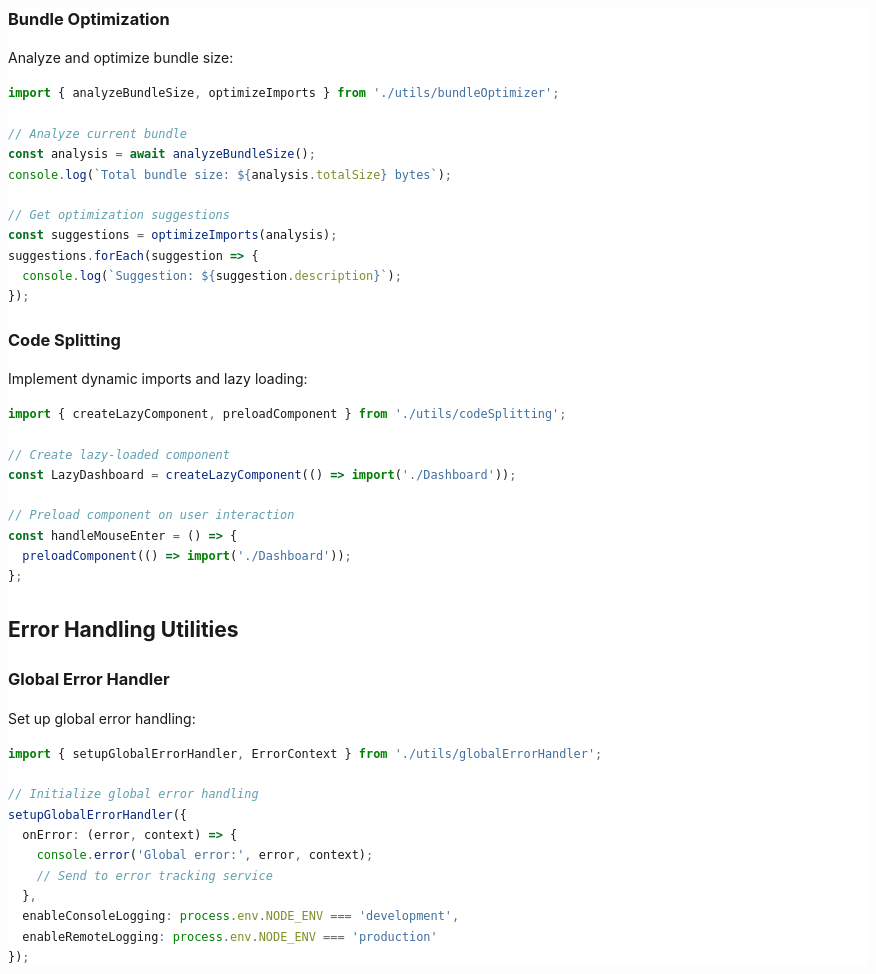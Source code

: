 ### Bundle Optimization

Analyze and optimize bundle size:

```typescript
import { analyzeBundleSize, optimizeImports } from './utils/bundleOptimizer';

// Analyze current bundle
const analysis = await analyzeBundleSize();
console.log(`Total bundle size: ${analysis.totalSize} bytes`);

// Get optimization suggestions
const suggestions = optimizeImports(analysis);
suggestions.forEach(suggestion => {
  console.log(`Suggestion: ${suggestion.description}`);
});
```

### Code Splitting

Implement dynamic imports and lazy loading:

```typescript
import { createLazyComponent, preloadComponent } from './utils/codeSplitting';

// Create lazy-loaded component
const LazyDashboard = createLazyComponent(() => import('./Dashboard'));

// Preload component on user interaction
const handleMouseEnter = () => {
  preloadComponent(() => import('./Dashboard'));
};
```

## Error Handling Utilities

### Global Error Handler

Set up global error handling:

```typescript
import { setupGlobalErrorHandler, ErrorContext } from './utils/globalErrorHandler';

// Initialize global error handling
setupGlobalErrorHandler({
  onError: (error, context) => {
    console.error('Global error:', error, context);
    // Send to error tracking service
  },
  enableConsoleLogging: process.env.NODE_ENV === 'development',
  enableRemoteLogging: process.env.NODE_ENV === 'production'
});
```

